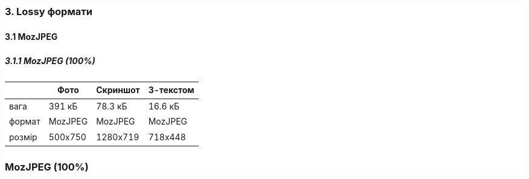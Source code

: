 
### 3. Lossy формати

#### 3.1 MozJPEG

##### 3.1.1 MozJPEG (100%)
|    | Фото | Скриншот | З-текстом |
|-----|------------------------|------------------------|------------------------|
| вага | 391 кБ                 | 78.3 кБ                | 16.6 кБ                |
| формат | MozJPEG                | MozJPEG                | MozJPEG                |
| розмір | 500x750                | 1280x719               | 718x448                |

### MozJPEG (100%)